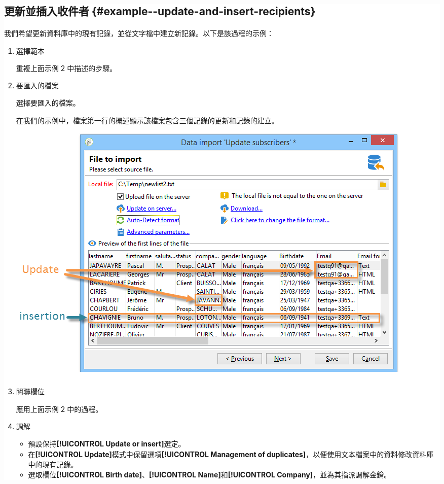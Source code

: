 ## 更新並插入收件者 {#example--update-and-insert-recipients}

我們希望更新資料庫中的現有記錄，並從文字檔中建立新記錄。以下是該過程的示例：

1. 選擇範本

   重複上面示例 2 中描述的步驟。

1. 要匯入的檔案

   選擇要匯入的檔案。

   在我們的示例中，檔案第一行的概述顯示該檔案包含三個記錄的更新和記錄的建立。

   ![](assets/s_ncs_user_import_example02_02.png)

1. 關聯欄位

   應用上面示例 2 中的過程。

1. 調解

   * 預設保持&#x200B;**[!UICONTROL Update or insert]**&#x200B;選定。
   * 在&#x200B;**[!UICONTROL Update]**&#x200B;模式中保留選項&#x200B;**[!UICONTROL Management of duplicates]**，以便使用文本檔案中的資料修改資料庫中的現有記錄。
   * 選取欄位&#x200B;**[!UICONTROL Birth date]**、**[!UICONTROL Name]**&#x200B;和&#x200B;**[!UICONTROL Company]**，並為其指派調解金鑰。
